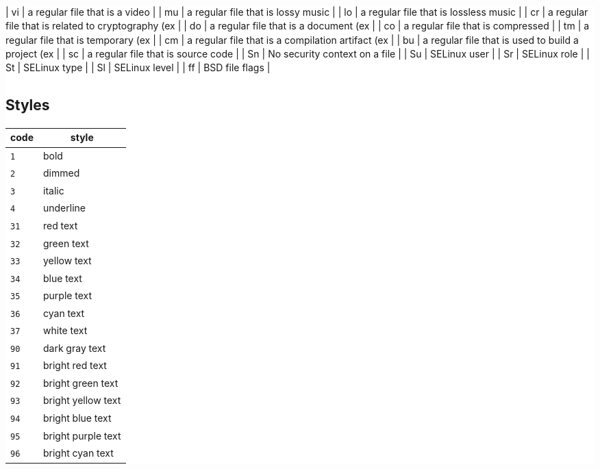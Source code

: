| vi   | a regular file that is a video                                                         |
| mu   | a regular file that is lossy music                                                     |
| lo   | a regular file that is lossless music                                                  |
| cr   | a regular file that is related to cryptography (ex                                     |
| do   | a regular file that is a document (ex                                                  |
| co   | a regular file that is compressed                                                      |
| tm   | a regular file that is temporary (ex                                                   |
| cm   | a regular file that is a compilation artifact (ex                                      |
| bu   | a regular file that is used to build a project (ex                                     |
| sc   | a regular file that is source code                                                     |
| Sn   | No security context on a file                                                          |
| Su   | SELinux user                                                                           |
| Sr   | SELinux role                                                                           |
| St   | SELinux type                                                                           |
| Sl   | SELinux level                                                                          |
| ff   | BSD file flags                                                                         |

## Styles

| code | style              |
| ---- | ------------------ |
| `1`  | bold               |
| `2`  | dimmed             |
| `3`  | italic             |
| `4`  | underline          |
| `31` | red text           |
| `32` | green text         |
| `33` | yellow text        |
| `34` | blue text          |
| `35` | purple text        |
| `36` | cyan text          |
| `37` | white text         |
| `90` | dark gray text     |
| `91` | bright red text    |
| `92` | bright green text  |
| `93` | bright yellow text |
| `94` | bright blue text   |
| `95` | bright purple text |
| `96` | bright cyan text   |